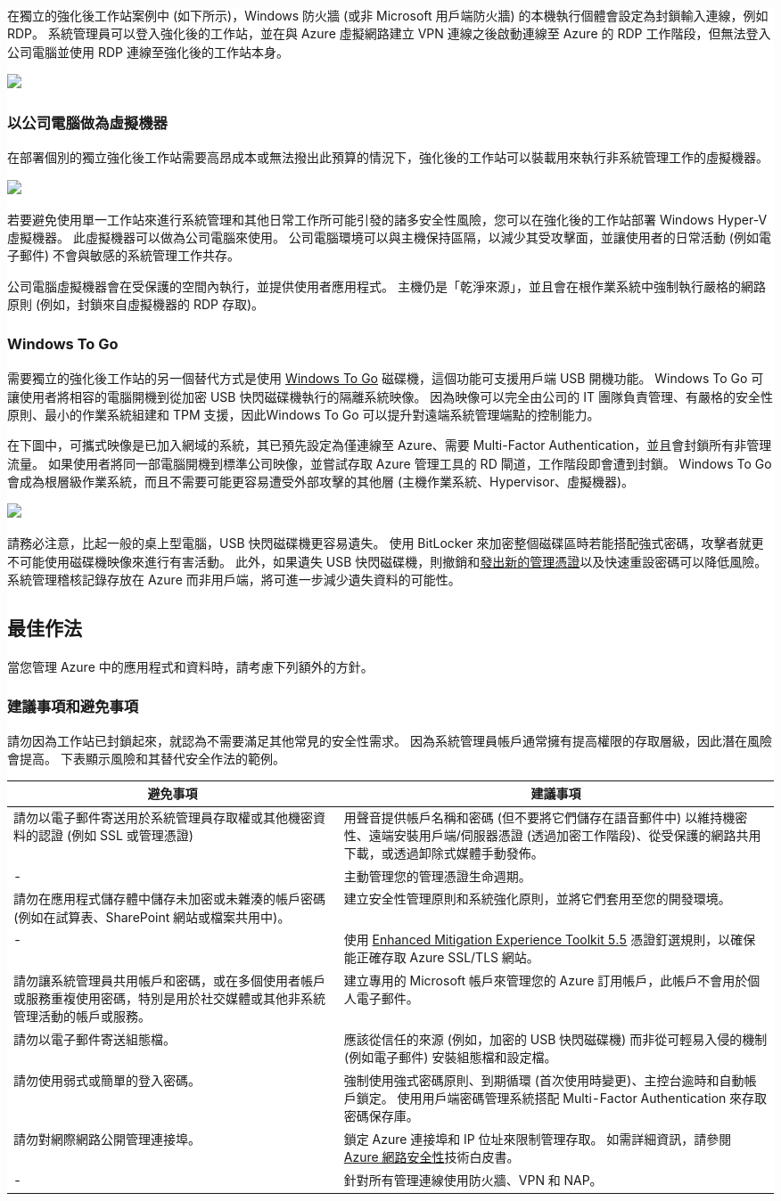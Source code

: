 在獨立的強化後工作站案例中 (如下所示)，Windows 防火牆 (或非 Microsoft 用戶端防火牆) 的本機執行個體會設定為封鎖輸入連線，例如 RDP。 系統管理員可以登入強化後的工作站，並在與 Azure 虛擬網路建立 VPN 連線之後啟動連線至 Azure 的 RDP 工作階段，但無法登入公司電腦並使用 RDP 連線至強化後的工作站本身。

![][2]

### <a name="corporate-pc-as-virtual-machine"></a>以公司電腦做為虛擬機器
在部署個別的獨立強化後工作站需要高昂成本或無法撥出此預算的情況下，強化後的工作站可以裝載用來執行非系統管理工作的虛擬機器。

![][3]

若要避免使用單一工作站來進行系統管理和其他日常工作所可能引發的諸多安全性風險，您可以在強化後的工作站部署 Windows Hyper-V 虛擬機器。 此虛擬機器可以做為公司電腦來使用。 公司電腦環境可以與主機保持區隔，以減少其受攻擊面，並讓使用者的日常活動 (例如電子郵件) 不會與敏感的系統管理工作共存。

公司電腦虛擬機器會在受保護的空間內執行，並提供使用者應用程式。 主機仍是「乾淨來源」，並且會在根作業系統中強制執行嚴格的網路原則 (例如，封鎖來自虛擬機器的 RDP 存取)。

### <a name="windows-to-go"></a>Windows To Go
需要獨立的強化後工作站的另一個替代方式是使用 [Windows To Go](https://technet.microsoft.com/library/hh831833.aspx) 磁碟機，這個功能可支援用戶端 USB 開機功能。 Windows To Go 可讓使用者將相容的電腦開機到從加密 USB 快閃磁碟機執行的隔離系統映像。 因為映像可以完全由公司的 IT 團隊負責管理、有嚴格的安全性原則、最小的作業系統組建和 TPM 支援，因此Windows To Go 可以提升對遠端系統管理端點的控制能力。

在下圖中，可攜式映像是已加入網域的系統，其已預先設定為僅連線至 Azure、需要 Multi-Factor Authentication，並且會封鎖所有非管理流量。 如果使用者將同一部電腦開機到標準公司映像，並嘗試存取 Azure 管理工具的 RD 閘道，工作階段即會遭到封鎖。 Windows To Go 會成為根層級作業系統，而且不需要可能更容易遭受外部攻擊的其他層 (主機作業系統、Hypervisor、虛擬機器)。

![][4]

請務必注意，比起一般的桌上型電腦，USB 快閃磁碟機更容易遺失。 使用 BitLocker 來加密整個磁碟區時若能搭配強式密碼，攻擊者就更不可能使用磁碟機映像來進行有害活動。 此外，如果遺失 USB 快閃磁碟機，則撤銷和[發出新的管理憑證](https://technet.microsoft.com/library/hh831574.aspx)以及快速重設密碼可以降低風險。 系統管理稽核記錄存放在 Azure 而非用戶端，將可進一步減少遺失資料的可能性。

## <a name="best-practices"></a>最佳作法
當您管理 Azure 中的應用程式和資料時，請考慮下列額外的方針。

### <a name="dos-and-donts"></a>建議事項和避免事項
請勿因為工作站已封鎖起來，就認為不需要滿足其他常見的安全性需求。 因為系統管理員帳戶通常擁有提高權限的存取層級，因此潛在風險會提高。 下表顯示風險和其替代安全作法的範例。

| 避免事項 | 建議事項 |
| --- | --- |
| 請勿以電子郵件寄送用於系統管理員存取權或其他機密資料的認證 (例如 SSL 或管理憑證) |用聲音提供帳戶名稱和密碼 (但不要將它們儲存在語音郵件中) 以維持機密性、遠端安裝用戶端/伺服器憑證 (透過加密工作階段)、從受保護的網路共用下載，或透過卸除式媒體手動發佈。 |
| - | 主動管理您的管理憑證生命週期。 |
| 請勿在應用程式儲存體中儲存未加密或未雜湊的帳戶密碼 (例如在試算表、SharePoint 網站或檔案共用中)。 |建立安全性管理原則和系統強化原則，並將它們套用至您的開發環境。 |
| - | 使用 [Enhanced Mitigation Experience Toolkit 5.5](https://technet.microsoft.com/security/jj653751) 憑證釘選規則，以確保能正確存取 Azure SSL/TLS 網站。 |
| 請勿讓系統管理員共用帳戶和密碼，或在多個使用者帳戶或服務重複使用密碼，特別是用於社交媒體或其他非系統管理活動的帳戶或服務。 |建立專用的 Microsoft 帳戶來管理您的 Azure 訂用帳戶，此帳戶不會用於個人電子郵件。 |
| 請勿以電子郵件寄送組態檔。 |應該從信任的來源 (例如，加密的 USB 快閃磁碟機) 而非從可輕易入侵的機制 (例如電子郵件) 安裝組態檔和設定檔。 |
| 請勿使用弱式或簡單的登入密碼。 |強制使用強式密碼原則、到期循環 (首次使用時變更)、主控台逾時和自動帳戶鎖定。 使用用戶端密碼管理系統搭配 Multi-Factor Authentication 來存取密碼保存庫。 |
| 請勿對網際網路公開管理連接埠。 |鎖定 Azure 連接埠和 IP 位址來限制管理存取。 如需詳細資訊，請參閱 [Azure 網路安全性](https://download.microsoft.com/download/4/3/9/43902EC9-410E-4875-8800-0788BE146A3D/Windows%20Azure%20Network%20Security%20Whitepaper%20-%20FINAL.docx)技術白皮書。 |
| - | 針對所有管理連線使用防火牆、VPN 和 NAP。 |


[1]: ./media/azure-security-management/typical-management-network-topology.png
[2]: ./media/azure-security-management/stand-alone-hardened-workstation-topology.png
[3]: ./media/azure-security-management/hardened-workstation-enabled-with-hyper-v.png
[4]: ./media/azure-security-management/hardened-workstation-using-windows-to-go-on-a-usb-flash-drive.png